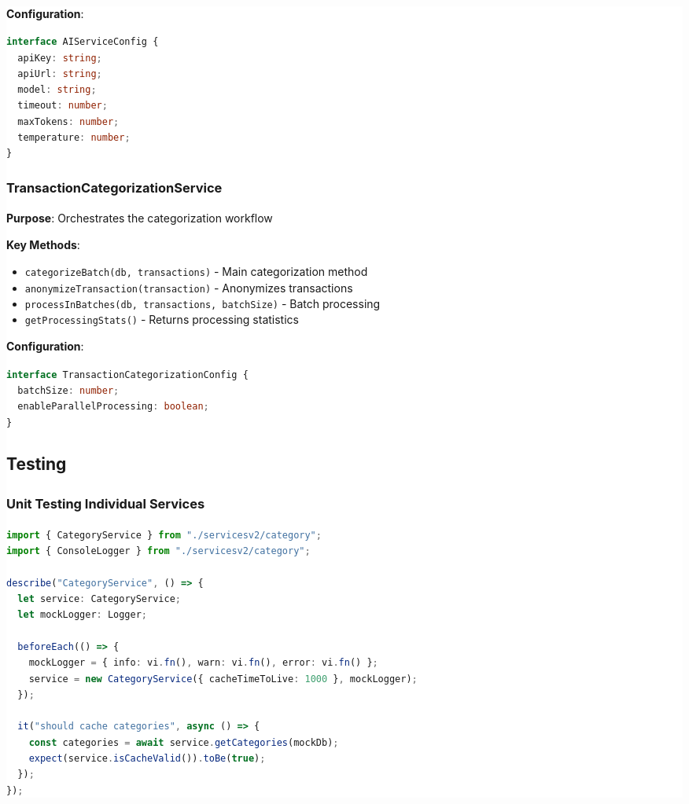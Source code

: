 **Configuration**:
```typescript
interface AIServiceConfig {
  apiKey: string;
  apiUrl: string;
  model: string;
  timeout: number;
  maxTokens: number;
  temperature: number;
}
```

### TransactionCategorizationService

**Purpose**: Orchestrates the categorization workflow

**Key Methods**:
- `categorizeBatch(db, transactions)` - Main categorization method
- `anonymizeTransaction(transaction)` - Anonymizes transactions
- `processInBatches(db, transactions, batchSize)` - Batch processing
- `getProcessingStats()` - Returns processing statistics

**Configuration**:
```typescript
interface TransactionCategorizationConfig {
  batchSize: number;
  enableParallelProcessing: boolean;
}
```

## Testing

### Unit Testing Individual Services

```typescript
import { CategoryService } from "./servicesv2/category";
import { ConsoleLogger } from "./servicesv2/category";

describe("CategoryService", () => {
  let service: CategoryService;
  let mockLogger: Logger;

  beforeEach(() => {
    mockLogger = { info: vi.fn(), warn: vi.fn(), error: vi.fn() };
    service = new CategoryService({ cacheTimeToLive: 1000 }, mockLogger);
  });

  it("should cache categories", async () => {
    const categories = await service.getCategories(mockDb);
    expect(service.isCacheValid()).toBe(true);
  });
});
```
